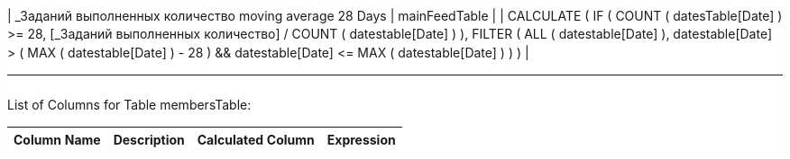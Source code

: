 | \_Заданий выполненных количество moving average 28 Days | mainFeedTable |             | CALCULATE ( IF ( COUNT ( datesTable\[Date\] ) \>= 28, \[\_Заданий выполненных количество\] / COUNT ( datestable\[Date\] ) ), FILTER ( ALL ( datestable\[Date\] ), datestable\[Date\] \> ( MAX ( datestable\[Date\] ) - 28 ) && datestable\[Date\] \<= MAX ( datestable\[Date\] ) ) )                                                                                                                                                                                                                                                                                                                                                                                                                                                                                                                                                                                                                                                                                                                                                                                                                                                                                                                                                                                                                                                                                                                                                                                                                                                                                                                                                                                                                                                                                                                                |

-----

  

### 

<div>

List of Columns for Table membersTable:

</div>

  

| Column Name                 | Description      | Calculated Column | Expression                                                                                                                                                                                                                                                                                                                                                                                                                                                                                                                                                                                                                                                                                                                                                                                                                                                                                                                                                                                                                                                                                                                                                                                                                                                                                                                                                                                                                                                                                                                                                                                                                             |
| --------------------------- | ---------------- | ----------------- | -------------------------------------------------------------------------------------------------------------------------------------------------------------------------------------------------------------------------------------------------------------------------------------------------------------------------------------------------------------------------------------------------------------------------------------------------------------------------------------------------------------------------------------------------------------------------------------------------------------------------------------------------------------------------------------------------------------------------------------------------------------------------------------------------------------------------------------------------------------------------------------------------------------------------------------------------------------------------------------------------------------------------------------------------------------------------------------------------------------------------------------------------------------------------------------------------------------------------------------------------------------------------------------------------------------------------------------------------------------------------------------------------------------------------------------------------------------------------------------------------------------------------------------------------------------------------------------------------------------------------------------- |